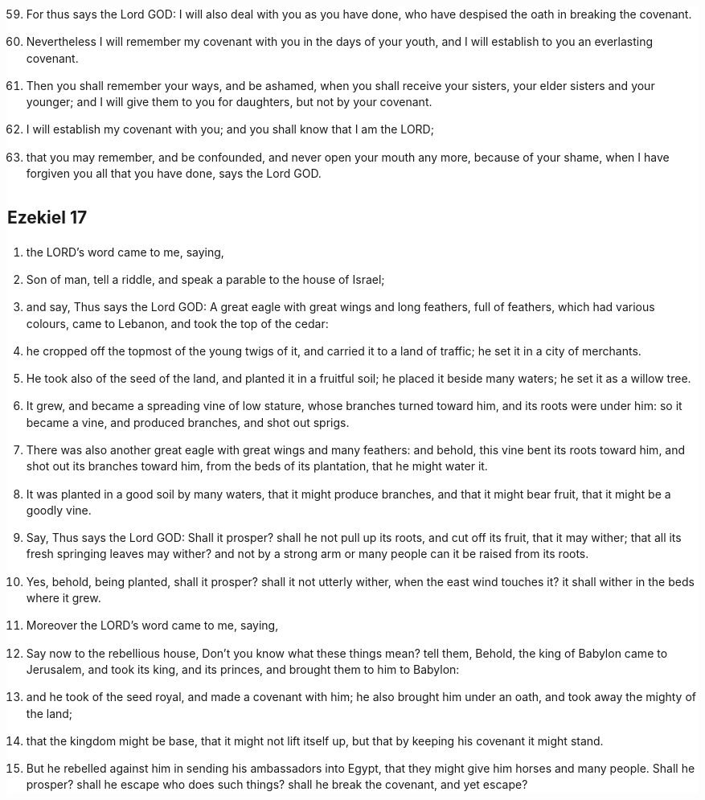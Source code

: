 59. For thus says the Lord GOD: I will also deal with you as you have done, who have despised the oath in breaking the covenant.

60. Nevertheless I will remember my covenant with you in the days of your youth, and I will establish to you an everlasting covenant.

61. Then you shall remember your ways, and be ashamed, when you shall receive your sisters, your elder sisters and your younger; and I will give them to you for daughters, but not by your covenant.

62. I will establish my covenant with you; and you shall know that I am the LORD;

63. that you may remember, and be confounded, and never open your mouth any more, because of your shame, when I have forgiven you all that you have done, says the Lord GOD.   

## Ezekiel 17

1. the LORD’s word came to me, saying,

2. Son of man, tell a riddle, and speak a parable to the house of Israel;

3. and say, Thus says the Lord GOD: A great eagle with great wings and long feathers, full of feathers, which had various colours, came to Lebanon, and took the top of the cedar:

4. he cropped off the topmost of the young twigs of it, and carried it to a land of traffic; he set it in a city of merchants.

5. He took also of the seed of the land, and planted it in a fruitful soil; he placed it beside many waters; he set it as a willow tree.

6. It grew, and became a spreading vine of low stature, whose branches turned toward him, and its roots were under him: so it became a vine, and produced branches, and shot out sprigs.

7. There was also another great eagle with great wings and many feathers: and behold, this vine bent its roots toward him, and shot out its branches toward him, from the beds of its plantation, that he might water it.

8. It was planted in a good soil by many waters, that it might produce branches, and that it might bear fruit, that it might be a goodly vine.

9. Say, Thus says the Lord GOD: Shall it prosper? shall he not pull up its roots, and cut off its fruit, that it may wither; that all its fresh springing leaves may wither? and not by a strong arm or many people can it be raised from its roots.

10. Yes, behold, being planted, shall it prosper? shall it not utterly wither, when the east wind touches it? it shall wither in the beds where it grew.

11. Moreover the LORD’s word came to me, saying,

12. Say now to the rebellious house, Don’t you know what these things mean? tell them, Behold, the king of Babylon came to Jerusalem, and took its king, and its princes, and brought them to him to Babylon:

13. and he took of the seed royal, and made a covenant with him; he also brought him under an oath, and took away the mighty of the land;

14. that the kingdom might be base, that it might not lift itself up, but that by keeping his covenant it might stand.

15. But he rebelled against him in sending his ambassadors into Egypt, that they might give him horses and many people. Shall he prosper? shall he escape who does such things? shall he break the covenant, and yet escape?
